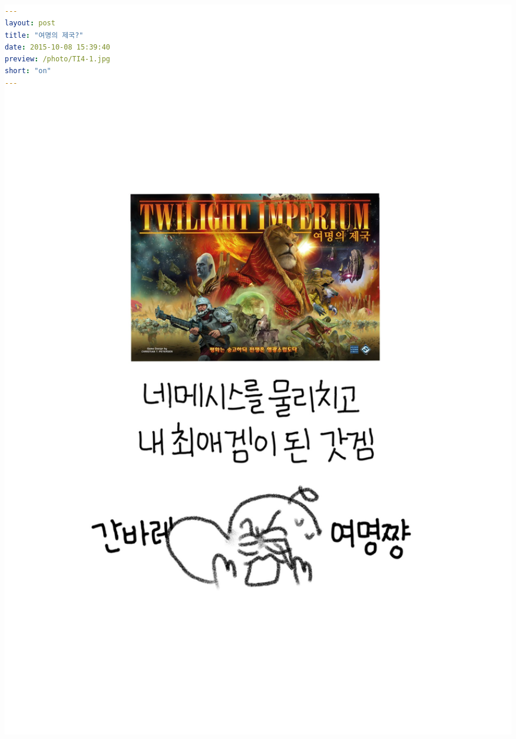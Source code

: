 ```yaml
---
layout: post
title: "여명의 제국?"
date: 2015-10-08 15:39:40
preview: /photo/TI4-1.jpg
short: "on"
---
```


<img src="/photo/TI4-1.jpg" width="1000">